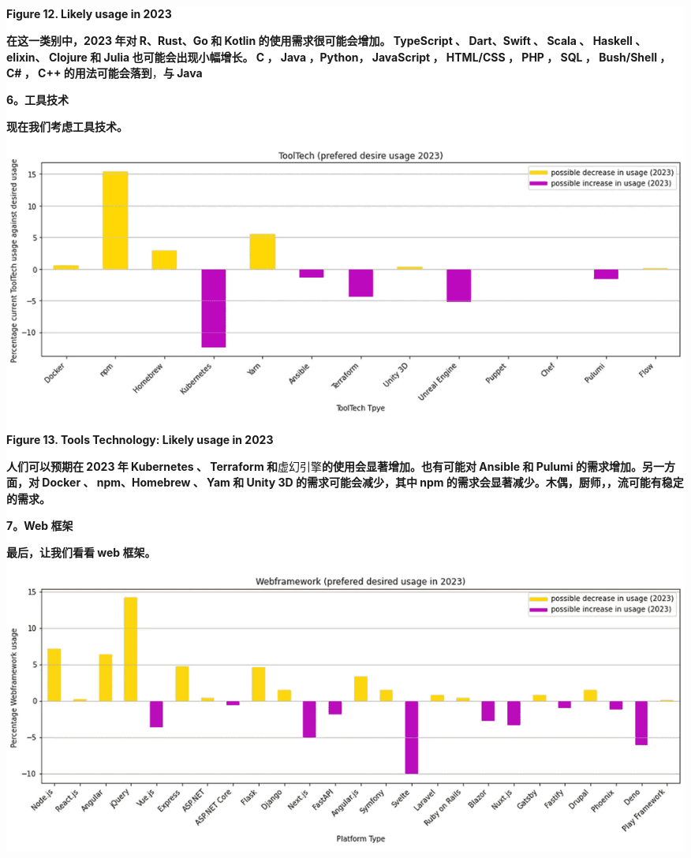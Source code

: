 ****Figure 12\. Likely usage in 2023****

**在这一类别中，2023 年对 **R、Rust、Go** 和 **Kotlin** 的使用需求很可能会增加。 **TypeScript** 、 **Dart、Swift** 、 **Scala** 、 **Haskell** 、**elixin**、 **Clojure** 和 **Julia** 也可能会出现小幅增长。 **C** ， **Java** ，Python， **JavaScript** ， **HTML/CSS** ， **PHP** ， **SQL** ， **Bush/Shell** ， **C#** ， **C++** 的用法可能会落到**，**与 **Java****

****6。工具技术****

**现在我们考虑工具技术。**

**![](img/98c3bac61a0cfece45a1352abfb853ee.png)**

****Figure 13\. Tools Technology: Likely usage in 2023****

**人们可以预期在 2023 年 **Kubernetes** 、 **Terraform** 和**虚幻引擎**的使用会显著增加。也有可能对 **Ansible 和 Pulumi** 的需求增加。另一方面，对 **Docker** 、 **npm、Homebrew** 、 **Yam** 和 **Unity 3D** 的需求可能会减少，其中 npm 的需求会显著减少。**木偶**，**厨师**，，**流**可能有稳定的需求。**

****7。Web 框架****

**最后，让我们看看 web 框架。**

**![](img/6e7034ae8c3c7d91b4eb844d36ea082b.png)**
